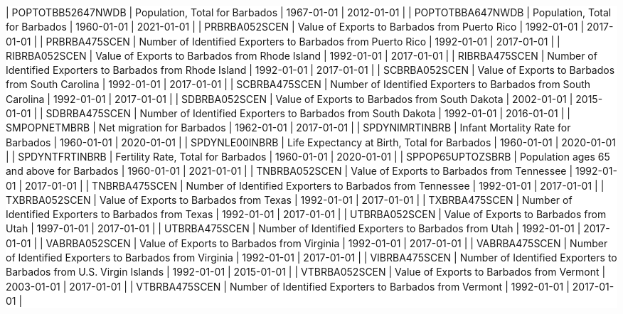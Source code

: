 | POPTOTBB52647NWDB   | Population, Total for Barbados                                                                                                                                   | 1967-01-01          | 2012-01-01        |
| POPTOTBBA647NWDB    | Population, Total for Barbados                                                                                                                                   | 1960-01-01          | 2021-01-01        |
| PRBRBA052SCEN       | Value of Exports to Barbados from Puerto Rico                                                                                                                    | 1992-01-01          | 2017-01-01        |
| PRBRBA475SCEN       | Number of Identified Exporters to Barbados from Puerto Rico                                                                                                      | 1992-01-01          | 2017-01-01        |
| RIBRBA052SCEN       | Value of Exports to Barbados from Rhode Island                                                                                                                   | 1992-01-01          | 2017-01-01        |
| RIBRBA475SCEN       | Number of Identified Exporters to Barbados from Rhode Island                                                                                                     | 1992-01-01          | 2017-01-01        |
| SCBRBA052SCEN       | Value of Exports to Barbados from South Carolina                                                                                                                 | 1992-01-01          | 2017-01-01        |
| SCBRBA475SCEN       | Number of Identified Exporters to Barbados from South Carolina                                                                                                   | 1992-01-01          | 2017-01-01        |
| SDBRBA052SCEN       | Value of Exports to Barbados from South Dakota                                                                                                                   | 2002-01-01          | 2015-01-01        |
| SDBRBA475SCEN       | Number of Identified Exporters to Barbados from South Dakota                                                                                                     | 1992-01-01          | 2016-01-01        |
| SMPOPNETMBRB        | Net migration for Barbados                                                                                                                                       | 1962-01-01          | 2017-01-01        |
| SPDYNIMRTINBRB      | Infant Mortality Rate for Barbados                                                                                                                               | 1960-01-01          | 2020-01-01        |
| SPDYNLE00INBRB      | Life Expectancy at Birth, Total for Barbados                                                                                                                     | 1960-01-01          | 2020-01-01        |
| SPDYNTFRTINBRB      | Fertility Rate, Total for Barbados                                                                                                                               | 1960-01-01          | 2020-01-01        |
| SPPOP65UPTOZSBRB    | Population ages 65 and above for Barbados                                                                                                                        | 1960-01-01          | 2021-01-01        |
| TNBRBA052SCEN       | Value of Exports to Barbados from Tennessee                                                                                                                      | 1992-01-01          | 2017-01-01        |
| TNBRBA475SCEN       | Number of Identified Exporters to Barbados from Tennessee                                                                                                        | 1992-01-01          | 2017-01-01        |
| TXBRBA052SCEN       | Value of Exports to Barbados from Texas                                                                                                                          | 1992-01-01          | 2017-01-01        |
| TXBRBA475SCEN       | Number of Identified Exporters to Barbados from Texas                                                                                                            | 1992-01-01          | 2017-01-01        |
| UTBRBA052SCEN       | Value of Exports to Barbados from Utah                                                                                                                           | 1997-01-01          | 2017-01-01        |
| UTBRBA475SCEN       | Number of Identified Exporters to Barbados from Utah                                                                                                             | 1992-01-01          | 2017-01-01        |
| VABRBA052SCEN       | Value of Exports to Barbados from Virginia                                                                                                                       | 1992-01-01          | 2017-01-01        |
| VABRBA475SCEN       | Number of Identified Exporters to Barbados from Virginia                                                                                                         | 1992-01-01          | 2017-01-01        |
| VIBRBA475SCEN       | Number of Identified Exporters to Barbados from U.S. Virgin Islands                                                                                              | 1992-01-01          | 2015-01-01        |
| VTBRBA052SCEN       | Value of Exports to Barbados from Vermont                                                                                                                        | 2003-01-01          | 2017-01-01        |
| VTBRBA475SCEN       | Number of Identified Exporters to Barbados from Vermont                                                                                                          | 1992-01-01          | 2017-01-01        |